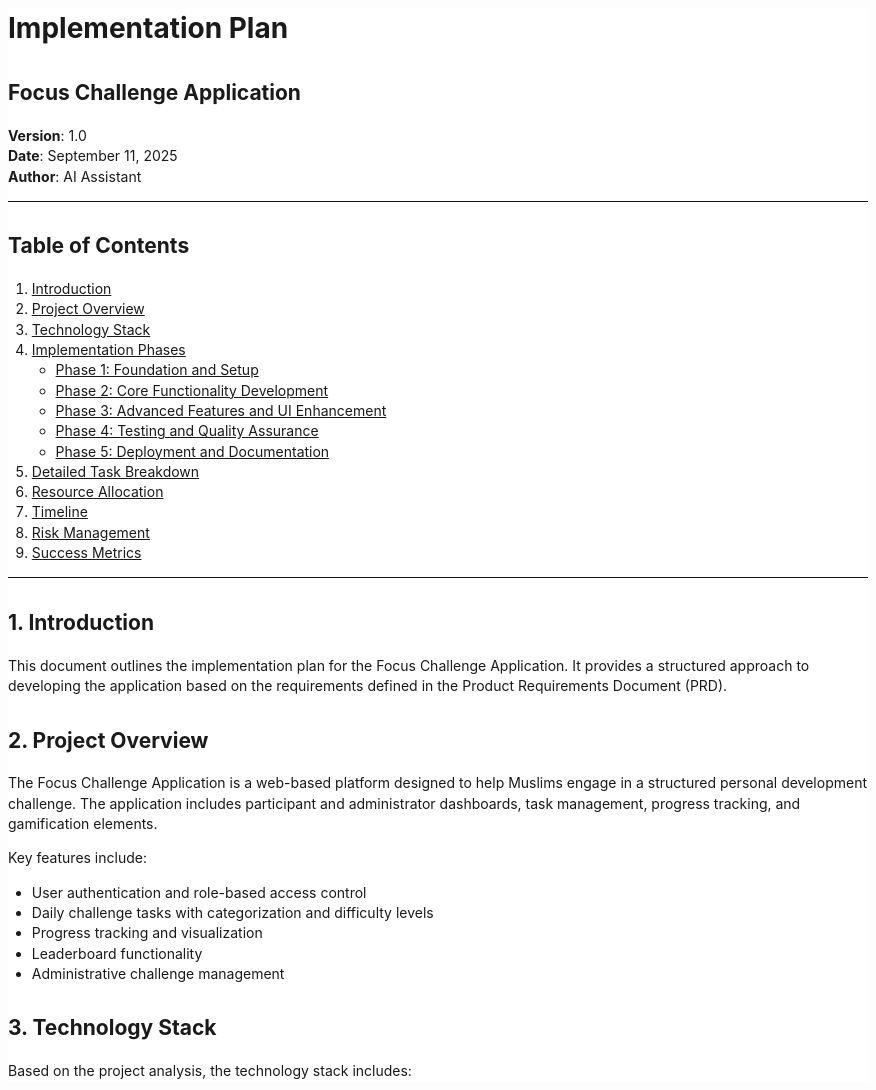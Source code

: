 # Implementation Plan
## Focus Challenge Application

**Version**: 1.0  
**Date**: September 11, 2025  
**Author**: AI Assistant  

---

## Table of Contents
1. [Introduction](#1-introduction)
2. [Project Overview](#2-project-overview)
3. [Technology Stack](#3-technology-stack)
4. [Implementation Phases](#4-implementation-phases)
   - [Phase 1: Foundation and Setup](#phase-1-foundation-and-setup)
   - [Phase 2: Core Functionality Development](#phase-2-core-functionality-development)
   - [Phase 3: Advanced Features and UI Enhancement](#phase-3-advanced-features-and-ui-enhancement)
   - [Phase 4: Testing and Quality Assurance](#phase-4-testing-and-quality-assurance)
   - [Phase 5: Deployment and Documentation](#phase-5-deployment-and-documentation)
5. [Detailed Task Breakdown](#5-detailed-task-breakdown)
6. [Resource Allocation](#6-resource-allocation)
7. [Timeline](#7-timeline)
8. [Risk Management](#8-risk-management)
9. [Success Metrics](#9-success-metrics)

---

## 1. Introduction

This document outlines the implementation plan for the Focus Challenge Application. It provides a structured approach to developing the application based on the requirements defined in the Product Requirements Document (PRD).

## 2. Project Overview

The Focus Challenge Application is a web-based platform designed to help Muslims engage in a structured personal development challenge. The application includes participant and administrator dashboards, task management, progress tracking, and gamification elements.

Key features include:
- User authentication and role-based access control
- Daily challenge tasks with categorization and difficulty levels
- Progress tracking and visualization
- Leaderboard functionality
- Administrative challenge management

## 3. Technology Stack

Based on the project analysis, the technology stack includes:
